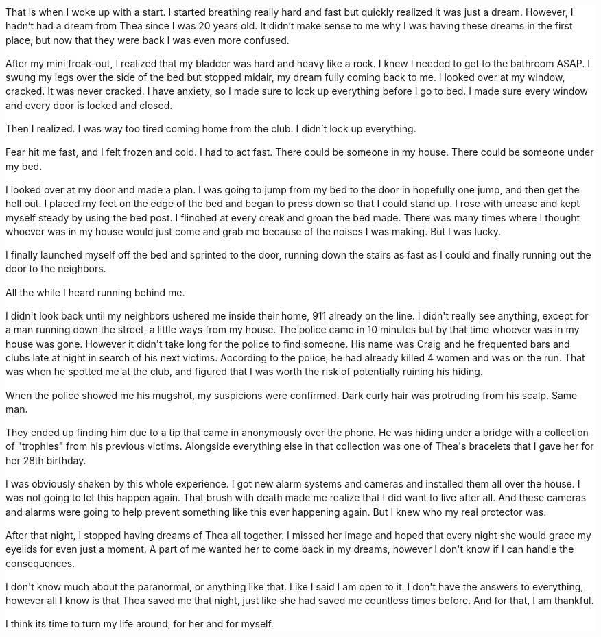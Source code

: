 That is when I woke up with a start. I started breathing really hard and fast but quickly realized it was just a dream. However, I hadn’t had a dream from Thea since I was 20 years old. It didn’t make sense to me why I was having these dreams in the first place, but now that they were back I was even more confused.

After my mini freak-out, I realized that my bladder was hard and heavy like a rock. I knew I needed to get to the bathroom ASAP. I swung my legs over the side of the bed but stopped midair, my dream fully coming back to me. I looked over at my window, cracked. It was never cracked. I have anxiety, so I made sure to lock up everything before I go to bed. I made sure every window and every door is locked and closed. 

Then I realized. I was way too tired coming home from the club. I didn’t lock up everything. 

Fear hit me fast, and I felt frozen and cold. I had to act fast. There could be someone in my house. There could be someone under my bed. 

I looked over at my door and made a plan. I was going to jump from my bed to the door in hopefully one jump, and then get the hell out. I placed my feet on the edge of the bed and began to press down so that I could stand up. I rose with unease and kept myself steady by using the bed post. I flinched at every creak and groan the bed made. There was many times where I thought whoever was in my house would just come and grab me because of the noises I was making. But I was lucky. 

I finally launched myself off the bed and sprinted to the door, running down the stairs as fast as I could and finally running out the door to the neighbors. 

All the while I heard running behind me. 

I didn't look back until my neighbors ushered me inside their home, 911 already on the line. I didn't really see anything, except for a man running down the street, a little ways from my house. The police came in 10 minutes but by that time whoever was in my house was gone. However it didn't take long for the police to find someone. His name was Craig and he frequented bars and clubs late at night in search of his next victims. According to the police, he had already killed 4 women and was on the run. That was when he spotted me at the club, and figured that I was worth the risk of potentially ruining his hiding. 

When the police showed me his mugshot, my suspicions were confirmed. Dark curly hair was protruding from his scalp. Same man. 

They ended up finding him due to a tip that came in anonymously over the phone. He was hiding under a bridge with a collection of "trophies" from his previous victims. Alongside everything else in that collection was one of Thea's bracelets that I gave her for her 28th birthday. 

I was obviously shaken by this whole experience. I got new alarm systems and cameras and installed them all over the house. I was not going to let this happen again. That brush with death made me realize that I did want to live after all. And these cameras and alarms were going to help prevent something like this ever happening again. But I knew who my real protector was. 

After that night, I stopped having dreams of Thea all together. I missed her image and hoped that every night she would grace my eyelids for even just a moment. A part of me wanted her to come back in my dreams, however I don't know if I can handle the consequences.

I don't know much about the paranormal, or anything like that. Like I said I am open to it. I don't have the answers to everything, however all I know is that Thea saved me that night, just like she had saved me countless times before. And for that, I am thankful.

 I think its time to turn my life around, for her and for myself.
